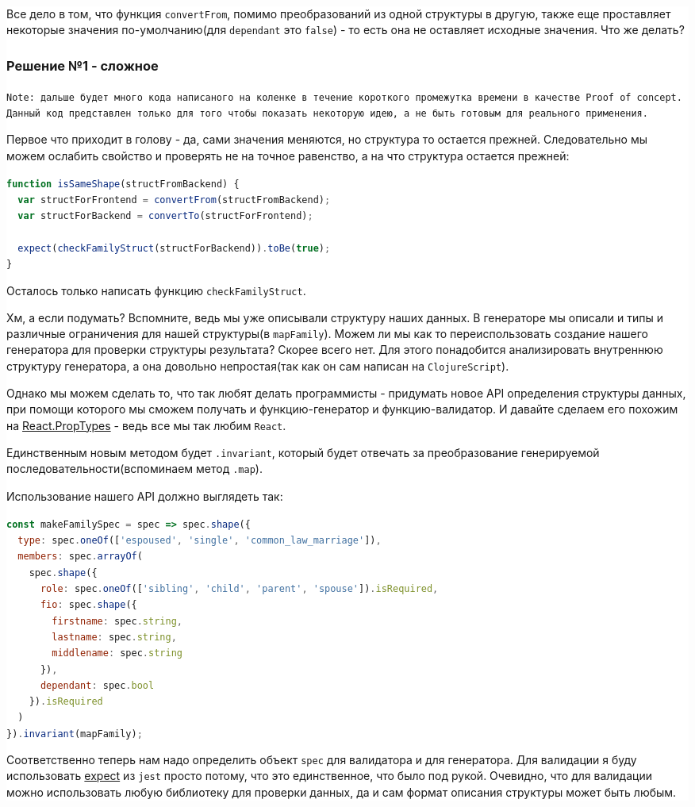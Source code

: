 Все дело в том, что функция `convertFrom`, помимо преобразований из одной структуры в другую, также еще проставляет некоторые значения по-умолчанию(для `dependant` это `false`) - то есть она не оставляет исходные значения. Что же делать?

### Решение №1 - сложное

`
Note: дальше будет много кода написаного на коленке в течение короткого промежутка времени в качестве Proof of concept. Данный код представлен только для того чтобы показать некоторую идею, а не быть готовым для реального применения.
`

Первое что приходит в голову - да, сами значения меняются, но структура то остается прежней.
Следовательно мы можем ослабить свойство и проверять не на точное равенство, а на что структура остается прежней:

```javascript
function isSameShape(structFromBackend) {
  var structForFrontend = convertFrom(structFromBackend);
  var structForBackend = convertTo(structForFrontend);

  expect(checkFamilyStruct(structForBackend)).toBe(true);
}
```

Осталось только написать функцию `checkFamilyStruct`.

Хм, а если подумать? Вспомните, ведь мы уже описывали структуру наших данных. В генераторе мы описали и типы и различные ограничения для нашей структуры(в `mapFamily`). Можем ли мы как то переиспользовать создание нашего генератора для проверки структуры результата? Скорее всего нет. Для этого понадобится анализировать внутреннюю структуру генератора, а она довольно непростая(так как он сам написан на `ClojureScript`).

Однако мы можем сделать то, что так любят делать программисты - придумать новое API определения структуры данных, при помощи которого мы сможем получать и функцию-генератор и функцию-валидатор. И давайте сделаем его похожим на <a target="_blank" href="https://facebook.github.io/react/docs/typechecking-with-proptypes.html">React.PropTypes</a> - ведь все мы так любим `React`.

Единственным новым методом будет `.invariant`, который будет отвечать за преобразование генерируемой последовательности(вспоминаем метод `.map`).

Использование нашего API должно выглядеть так:

```javascript
const makeFamilySpec = spec => spec.shape({
  type: spec.oneOf(['espoused', 'single', 'common_law_marriage']),
  members: spec.arrayOf(
    spec.shape({
      role: spec.oneOf(['sibling', 'child', 'parent', 'spouse']).isRequired,
      fio: spec.shape({
        firstname: spec.string,
        lastname: spec.string,
        middlename: spec.string
      }),
      dependant: spec.bool
    }).isRequired
  )
}).invariant(mapFamily);
```
Соответственно теперь нам надо определить объект `spec` для валидатора и для генератора. Для валидации я буду использовать <a target="_blank" href="https://facebook.github.io/jest/docs/api.html#expectvalue)">expect</a> из `jest` просто потому, что это единственное, что было под рукой. Очевидно, что для валидации можно использовать любую библиотеку для проверки данных, да и сам формат описания структуры может быть любым.
